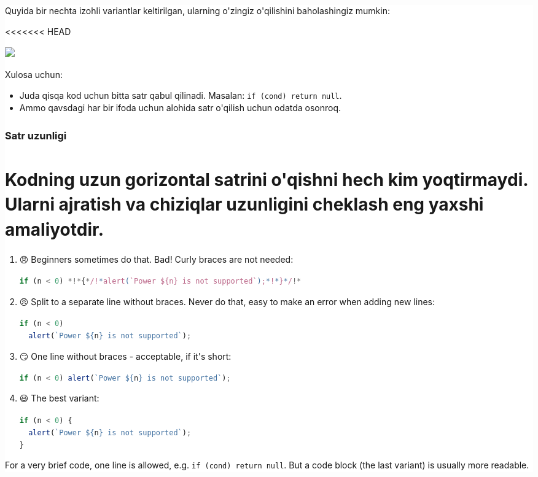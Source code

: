 Quyida bir nechta izohli variantlar keltirilgan, ularning o'zingiz o'qilishini baholashingiz mumkin:

<<<<<<< HEAD

![](figure-bracket-style.png)

Xulosa uchun:
- Juda qisqa kod uchun bitta satr qabul qilinadi. Masalan: `if (cond) return null`.
- Ammo qavsdagi har bir ifoda uchun alohida satr o'qilish uchun odatda osonroq.

### Satr uzunligi

Kodning uzun gorizontal satrini o'qishni hech kim yoqtirmaydi. Ularni ajratish va chiziqlar uzunligini cheklash eng yaxshi amaliyotdir.
=======
1. 😠 Beginners sometimes do that. Bad! Curly braces are not needed:
    ```js
    if (n < 0) *!*{*/!*alert(`Power ${n} is not supported`);*!*}*/!*
    ```
2. 😠 Split to a separate line without braces. Never do that, easy to make an error when adding new lines:
    ```js
    if (n < 0)
      alert(`Power ${n} is not supported`);
    ```
3. 😏 One line without braces - acceptable, if it's short:
    ```js
    if (n < 0) alert(`Power ${n} is not supported`);
    ```
4. 😃 The best variant:
    ```js
    if (n < 0) {
      alert(`Power ${n} is not supported`);
    }
    ```

For a very brief code, one line is allowed, e.g. `if (cond) return null`. But a code block (the last variant) is usually more readable.
